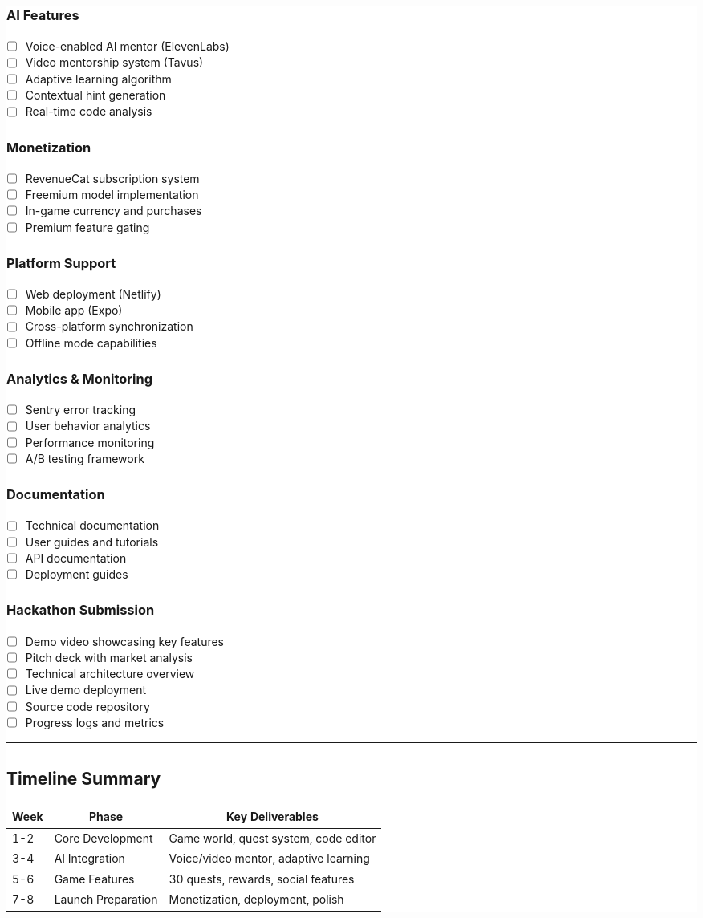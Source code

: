 ### AI Features
- [ ] Voice-enabled AI mentor (ElevenLabs)
- [ ] Video mentorship system (Tavus)
- [ ] Adaptive learning algorithm
- [ ] Contextual hint generation
- [ ] Real-time code analysis

### Monetization
- [ ] RevenueCat subscription system
- [ ] Freemium model implementation
- [ ] In-game currency and purchases
- [ ] Premium feature gating

### Platform Support
- [ ] Web deployment (Netlify)
- [ ] Mobile app (Expo)
- [ ] Cross-platform synchronization
- [ ] Offline mode capabilities

### Analytics & Monitoring
- [ ] Sentry error tracking
- [ ] User behavior analytics
- [ ] Performance monitoring
- [ ] A/B testing framework

### Documentation
- [ ] Technical documentation
- [ ] User guides and tutorials
- [ ] API documentation
- [ ] Deployment guides

### Hackathon Submission
- [ ] Demo video showcasing key features
- [ ] Pitch deck with market analysis
- [ ] Technical architecture overview
- [ ] Live demo deployment
- [ ] Source code repository
- [ ] Progress logs and metrics

---

## Timeline Summary

| Week | Phase | Key Deliverables |
|------|-------|------------------|
| 1-2 | Core Development | Game world, quest system, code editor |
| 3-4 | AI Integration | Voice/video mentor, adaptive learning |
| 5-6 | Game Features | 30 quests, rewards, social features |
| 7-8 | Launch Preparation | Monetization, deployment, polish |
